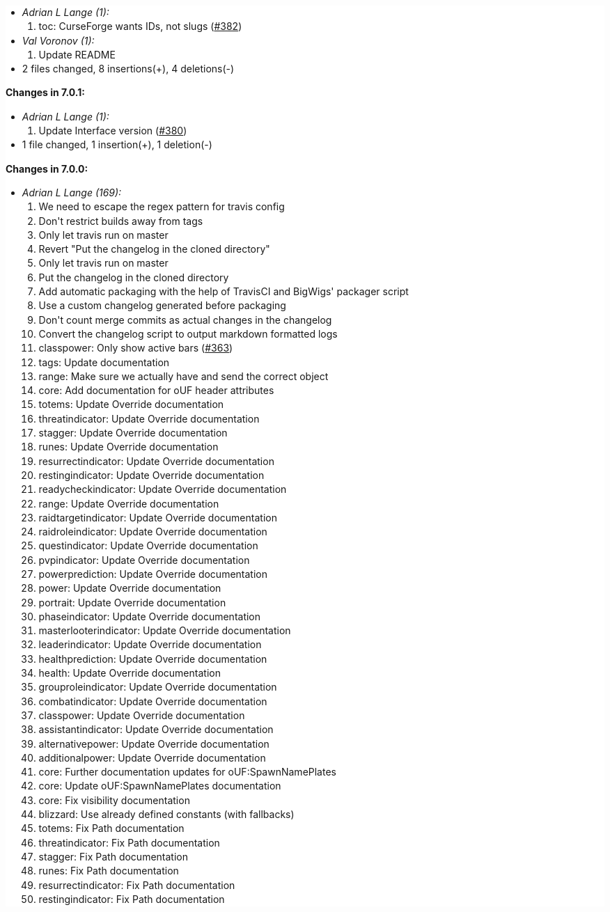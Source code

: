 - _Adrian L Lange (1):_
    1. toc: CurseForge wants IDs, not slugs ([#382](https://github.com/oUF-wow/oUF/issues/382))
- _Val Voronov (1):_
    1. Update README
- 2 files changed, 8 insertions(+), 4 deletions(-)

**Changes in 7.0.1:**

- _Adrian L Lange (1):_
    1. Update Interface version ([#380](https://github.com/oUF-wow/oUF/issues/380))
- 1 file changed, 1 insertion(+), 1 deletion(-)

**Changes in 7.0.0:**

- _Adrian L Lange (169):_
    1. We need to escape the regex pattern for travis config
    2. Don't restrict builds away from tags
    3. Only let travis run on master
    4. Revert "Put the changelog in the cloned directory"
    5. Only let travis run on master
    6. Put the changelog in the cloned directory
    7. Add automatic packaging with the help of TravisCI and BigWigs' packager script
    8. Use a custom changelog generated before packaging
    9. Don't count merge commits as actual changes in the changelog
    10. Convert the changelog script to output markdown formatted logs
    11. classpower: Only show active bars ([#363](https://github.com/oUF-wow/oUF/issues/363))
    12. tags: Update documentation
    13. range: Make sure we actually have and send the correct object
    14. core: Add documentation for oUF header attributes
    15. totems: Update Override documentation
    16. threatindicator: Update Override documentation
    17. stagger: Update Override documentation
    18. runes: Update Override documentation
    19. resurrectindicator: Update Override documentation
    20. restingindicator: Update Override documentation
    21. readycheckindicator: Update Override documentation
    22. range: Update Override documentation
    23. raidtargetindicator: Update Override documentation
    24. raidroleindicator: Update Override documentation
    25. questindicator: Update Override documentation
    26. pvpindicator: Update Override documentation
    27. powerprediction: Update Override documentation
    28. power: Update Override documentation
    29. portrait: Update Override documentation
    30. phaseindicator: Update Override documentation
    31. masterlooterindicator: Update Override documentation
    32. leaderindicator: Update Override documentation
    33. healthprediction: Update Override documentation
    34. health: Update Override documentation
    35. grouproleindicator: Update Override documentation
    36. combatindicator: Update Override documentation
    37. classpower: Update Override documentation
    38. assistantindicator: Update Override documentation
    39. alternativepower: Update Override documentation
    40. additionalpower: Update Override documentation
    41. core: Further documentation updates for oUF:SpawnNamePlates
    42. core: Update oUF:SpawnNamePlates documentation
    43. core: Fix visibility documentation
    44. blizzard: Use already defined constants (with fallbacks)
    45. totems: Fix Path documentation
    46. threatindicator: Fix Path documentation
    47. stagger: Fix Path documentation
    48. runes: Fix Path documentation
    49. resurrectindicator: Fix Path documentation
    50. restingindicator: Fix Path documentation